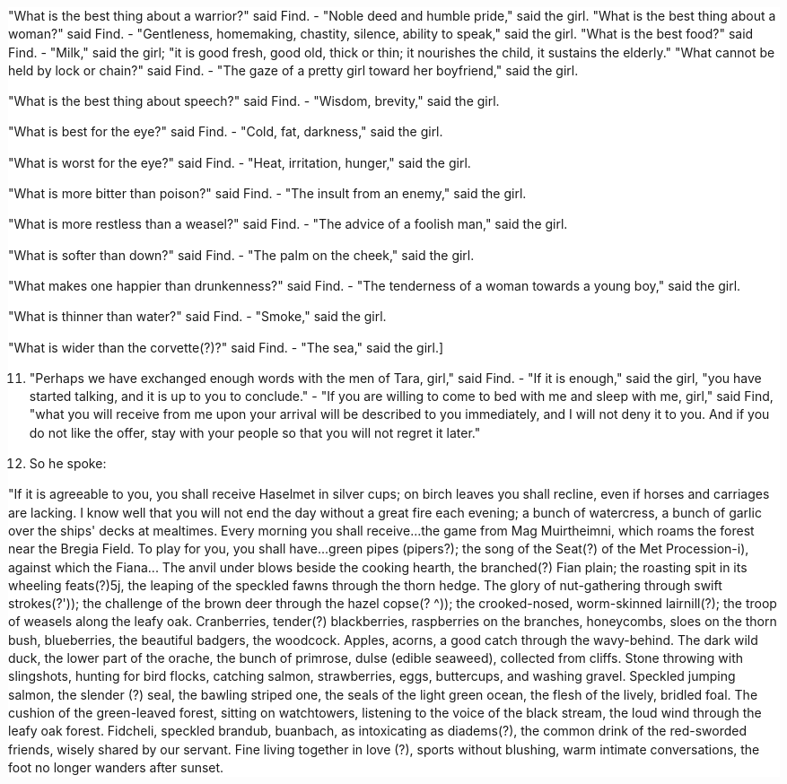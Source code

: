 "What is the best thing about a warrior?" said Find. - "Noble deed and humble pride," said the girl.
"What is the best thing about a woman?" said Find. - "Gentleness, homemaking, chastity, silence, ability to speak," said the girl.
"What is the best food?" said Find. - "Milk," said the girl; "it is good fresh, good old, thick or thin; it nourishes the child, it sustains the elderly."
"What cannot be held by lock or chain?" said Find. - "The gaze of a pretty girl toward her boyfriend," said the girl.

"What is the best thing about speech?" said Find. - "Wisdom, brevity," said the girl.

"What is best for the eye?" said Find. - "Cold, fat, darkness," said the girl.

"What is worst for the eye?" said Find. - "Heat, irritation, hunger," said the girl.

"What is more bitter than poison?" said Find. - "The insult from an enemy," said the girl.

"What is more restless than a weasel?" said Find. - "The advice of a foolish man," said the girl.

"What is softer than down?" said Find. - "The palm on the cheek," said the girl.

"What makes one happier than drunkenness?" said Find. - "The tenderness of a woman towards a young boy," said the girl.

"What is thinner than water?" said Find. - "Smoke," said the girl.

"What is wider than the corvette(?)?" said Find. - "The sea," said the girl.]

11. "Perhaps we have exchanged enough words with the men of Tara, girl," said Find. - "If it is enough," said the girl, "you have started talking, and it is up to you to conclude." - "If you are willing to come to bed with me and sleep with me, girl," said Find, "what you will receive from me upon your arrival will be described to you immediately, and I will not deny it to you. And if you do not like the offer, stay with your people so that you will not regret it later."

12. So he spoke:

"If it is agreeable to you, you shall receive Haselmet in silver cups; on birch leaves you shall recline, even if horses and carriages are lacking.
I know well that you will not end the day without a great fire each evening; a bunch of watercress, a bunch of garlic over the ships' decks at mealtimes.
Every morning you shall receive...the game from Mag Muirtheimni, which roams the forest near the Bregia Field.
To play for you, you shall have...green pipes (pipers?); the song of the Seat(?) of the Met Procession-i), against which the Fiana...
The anvil under blows beside the cooking hearth, the branched(?) Fian plain; the roasting spit in its wheeling feats(?)5j, the leaping of the speckled fawns through the thorn hedge.
The glory of nut-gathering through swift strokes(?')); the challenge of the brown deer through the hazel copse(? ^)); the crooked-nosed, worm-skinned lairnill(?); the troop of weasels along the leafy oak.
Cranberries, tender(?) blackberries, raspberries on the branches, honeycombs, sloes on the thorn bush, blueberries, the beautiful badgers, the woodcock.
Apples, acorns, a good catch through the wavy-behind. The dark wild duck, the lower part of the orache, the bunch of primrose, dulse (edible seaweed), collected from cliffs. Stone throwing with slingshots, hunting for bird flocks, catching salmon, strawberries, eggs, buttercups, and washing gravel. Speckled jumping salmon, the slender (?) seal, the bawling striped one, the seals of the light green ocean, the flesh of the lively, bridled foal. The cushion of the green-leaved forest, sitting on watchtowers, listening to the voice of the black stream, the loud wind through the leafy oak forest. Fidcheli, speckled brandub, buanbach, as intoxicating as diadems(?), the common drink of the red-sworded friends, wisely shared by our servant. Fine living together in love (?), sports without blushing, warm intimate conversations, the foot no longer wanders after sunset.
